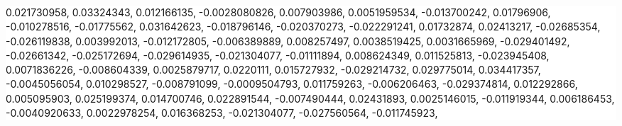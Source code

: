   0.021730958,
  0.03324343,
  0.012166135,
  -0.0028080826,
  0.007903986,
  0.0051959534,
  -0.013700242,
  0.01796906,
  -0.010278516,
  -0.01775562,
  0.031642623,
  -0.018796146,
  -0.020370273,
  -0.022291241,
  0.01732874,
  0.02413217,
  -0.02685354,
  -0.026119838,
  0.003992013,
  -0.012172805,
  -0.006389889,
  0.008257497,
  0.0038519425,
  0.0031665969,
  -0.029401492,
  -0.02661342,
  -0.025172694,
  -0.029614935,
  -0.021304077,
  -0.01111894,
  0.008624349,
  0.011525813,
  -0.023945408,
  0.0071836226,
  -0.008604339,
  0.0025879717,
  0.0220111,
  0.015727932,
  -0.029214732,
  0.029775014,
  0.034417357,
  -0.0045056054,
  0.010298527,
  -0.008791099,
  -0.0009504793,
  0.011759263,
  -0.006206463,
  -0.029374814,
  0.012292866,
  0.005095903,
  0.025199374,
  0.014700746,
  0.022891544,
  -0.007490444,
  0.02431893,
  0.0025146015,
  -0.011919344,
  0.006186453,
  -0.0040920633,
  0.0022978254,
  0.016368253,
  -0.021304077,
  -0.027560564,
  -0.011745923,